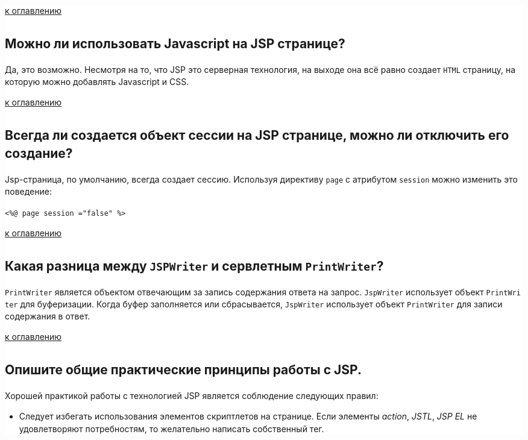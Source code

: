 [к оглавлению](#servlets-jsp-jstl)

## Можно ли использовать Javascript на JSP странице?
Да, это возможно. Несмотря на то, что JSP это серверная технология, на выходе она всё равно создает `HTML` страницу, на которую можно добавлять Javascript и CSS.

[к оглавлению](#servlets-jsp-jstl)

## Всегда ли создается объект сессии на JSP странице, можно ли отключить его создание?
Jsp-страница, по умолчанию, всегда создает сессию. Используя директиву `page` с атрибутом `session` можно изменить это поведение:

`<%@ page session ="false" %>`

[к оглавлению](#servlets-jsp-jstl)

## Какая разница между `JSPWriter` и сервлетным `PrintWriter`?
`PrintWriter` является объектом отвечающим за запись содержания ответа на запрос. `JspWriter` использует объект `PrintWriter` для буферизации. Когда буфер заполняется или сбрасывается, `JspWriter` использует объект `PrintWriter` для записи содержания в ответ.

[к оглавлению](#servlets-jsp-jstl)

## Опишите общие практические принципы работы с JSP.
Хорошей практикой работы с технологией JSP является соблюдение следующих правил:

+ Следует избегать использования элементов скриптлетов на странице. Если элементы _action_, _JSTL_, _JSP EL_ не удовлетворяют потребностям, то желательно написать собственный тег.
